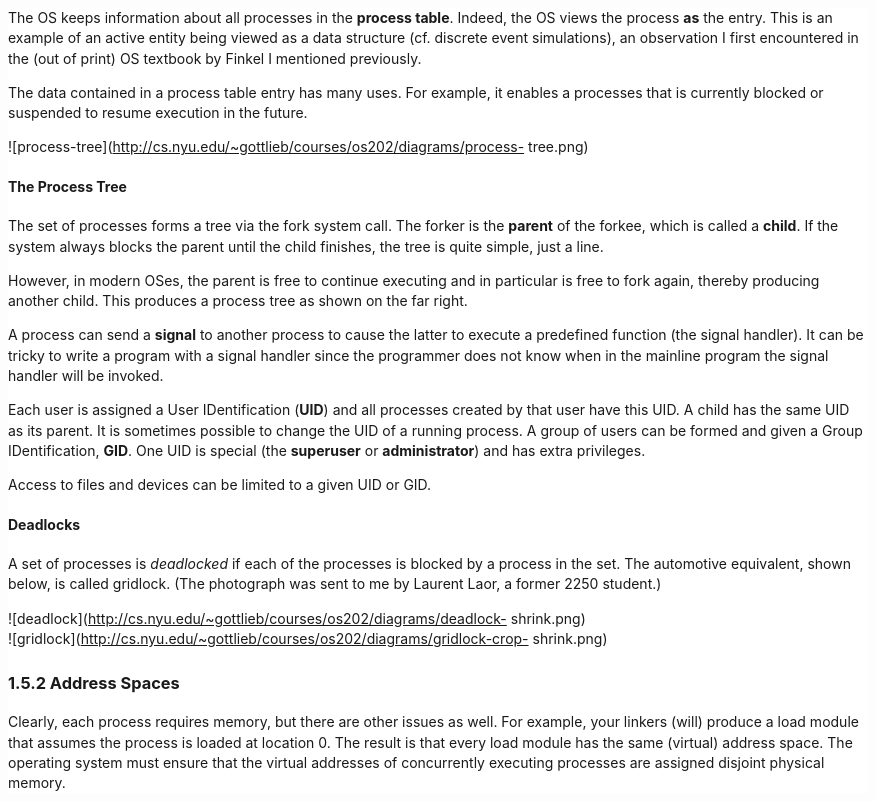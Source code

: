 The OS keeps information about all processes in the **process table**. Indeed,
the OS views the process **as** the entry. This is an example of an active
entity being viewed as a data structure (cf. discrete event simulations), an
observation I first encountered in the (out of print) OS textbook by Finkel I
mentioned previously.

The data contained in a process table entry has many uses. For example, it
enables a processes that is currently blocked or suspended to resume execution
in the future.

![process-tree](http://cs.nyu.edu/~gottlieb/courses/os202/diagrams/process-
tree.png)

#### The Process Tree

The set of processes forms a tree via the fork system call. The forker is the
**parent** of the forkee, which is called a **child**. If the system always
blocks the parent until the child finishes, the tree is quite simple, just a
line.

However, in modern OSes, the parent is free to continue executing and in
particular is free to fork again, thereby producing another child. This
produces a process tree as shown on the far right.

A process can send a **signal** to another process to cause the latter to
execute a predefined function (the signal handler). It can be tricky to write
a program with a signal handler since the programmer does not know when in the
mainline program the signal handler will be invoked.

Each user is assigned a User IDentification (**UID**) and all processes
created by that user have this UID. A child has the same UID as its parent. It
is sometimes possible to change the UID of a running process. A group of users
can be formed and given a Group IDentification, **GID**. One UID is special
(the **superuser** or **administrator**) and has extra privileges.

Access to files and devices can be limited to a given UID or GID.

#### Deadlocks

A set of processes is _deadlocked_ if each of the processes is blocked by a
process in the set. The automotive equivalent, shown below, is called
gridlock. (The photograph was sent to me by Laurent Laor, a former 2250
student.)

![deadlock](http://cs.nyu.edu/~gottlieb/courses/os202/diagrams/deadlock-
shrink.png)  
![gridlock](http://cs.nyu.edu/~gottlieb/courses/os202/diagrams/gridlock-crop-
shrink.png)

### 1.5.2 Address Spaces

Clearly, each process requires memory, but there are other issues as well. For
example, your linkers (will) produce a load module that assumes the process is
loaded at location 0. The result is that every load module has the same
(virtual) address space. The operating system must ensure that the virtual
addresses of concurrently executing processes are assigned disjoint physical
memory.
